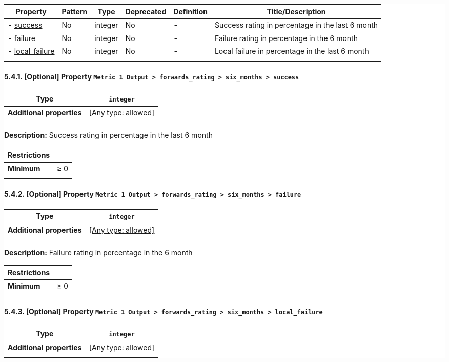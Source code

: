 | Property                                                      | Pattern | Type    | Deprecated | Definition | Title/Description                                |
| ------------------------------------------------------------- | ------- | ------- | ---------- | ---------- | ------------------------------------------------ |
| - [success](#forwards_rating_six_months_success )             | No      | integer | No         | -          | Success rating in percentage in the last 6 month |
| - [failure](#forwards_rating_six_months_failure )             | No      | integer | No         | -          | Failure rating in percentage in the 6 month      |
| - [local_failure](#forwards_rating_six_months_local_failure ) | No      | integer | No         | -          | Local failure in percentage in the last 6 month  |
|                                                               |         |         |            |            |                                                  |

#### <a name="forwards_rating_six_months_success"></a>5.4.1. [Optional] Property `Metric 1 Output > forwards_rating > six_months > success`

| Type                      | `integer`                                                                 |
| ------------------------- | ------------------------------------------------------------------------- |
| **Additional properties** | [[Any type: allowed]](# "Additional Properties of any type are allowed.") |
|                           |                                                                           |

**Description:** Success rating in percentage in the last 6 month

| Restrictions |        |
| ------------ | ------ |
| **Minimum**  | &ge; 0 |
|              |        |

#### <a name="forwards_rating_six_months_failure"></a>5.4.2. [Optional] Property `Metric 1 Output > forwards_rating > six_months > failure`

| Type                      | `integer`                                                                 |
| ------------------------- | ------------------------------------------------------------------------- |
| **Additional properties** | [[Any type: allowed]](# "Additional Properties of any type are allowed.") |
|                           |                                                                           |

**Description:** Failure rating in percentage in the 6 month

| Restrictions |        |
| ------------ | ------ |
| **Minimum**  | &ge; 0 |
|              |        |

#### <a name="forwards_rating_six_months_local_failure"></a>5.4.3. [Optional] Property `Metric 1 Output > forwards_rating > six_months > local_failure`

| Type                      | `integer`                                                                 |
| ------------------------- | ------------------------------------------------------------------------- |
| **Additional properties** | [[Any type: allowed]](# "Additional Properties of any type are allowed.") |
|                           |                                                                           |
